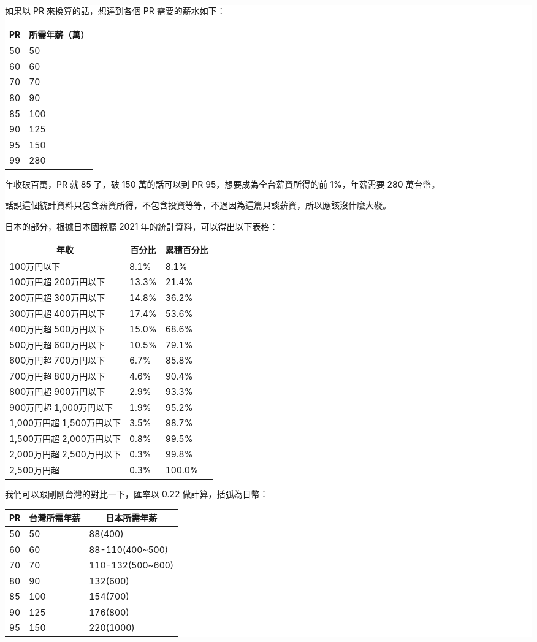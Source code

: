 如果以 PR 來換算的話，想達到各個 PR 需要的薪水如下：

| PR   | 所需年薪（萬） |
| ---- | ------- |
| 50   | 50      |
| 60   | 60      |
| 70   | 70      |
| 80   | 90      |
| 85   | 100     |
| 90   | 125     |
| 95   | 150     |
| 99   | 280     |

年收破百萬，PR 就 85 了，破 150 萬的話可以到 PR 95，想要成為全台薪資所得的前 1%，年薪需要 280 萬台幣。

話說這個統計資料只包含薪資所得，不包含投資等等，不過因為這篇只談薪資，所以應該沒什麼大礙。

日本的部分，根據[日本國稅廳 2021 年的統計資料](https://www.cr.mufg.jp/mycard/beginner/23054/index.html)，可以得出以下表格：

| 年收                       | 百分比   | 累積百分比 |
| -------------------------- | ------ | ---------- |
| 100万円以下                | 8.1%   | 8.1%       |
| 100万円超 200万円以下     | 13.3%  | 21.4%      |
| 200万円超 300万円以下     | 14.8%  | 36.2%      |
| 300万円超 400万円以下     | 17.4%  | 53.6%      |
| 400万円超 500万円以下     | 15.0%  | 68.6%      |
| 500万円超 600万円以下     | 10.5%  | 79.1%      |
| 600万円超 700万円以下     | 6.7%   | 85.8%      |
| 700万円超 800万円以下     | 4.6%   | 90.4%      |
| 800万円超 900万円以下     | 2.9%   | 93.3%      |
| 900万円超 1,000万円以下  | 1.9%   | 95.2%      |
| 1,000万円超 1,500万円以下 | 3.5%   | 98.7%      |
| 1,500万円超 2,000万円以下 | 0.8%   | 99.5%      |
| 2,000万円超 2,500万円以下 | 0.3%   | 99.8%      |
| 2,500万円超                | 0.3%   | 100.0%     |

我們可以跟剛剛台灣的對比一下，匯率以 0.22 做計算，括弧為日幣：

| PR   | 台灣所需年薪 | 日本所需年薪 |
| ---- | ------- | ----- |
| 50   | 50      | 88(400) |
| 60   | 60      | 88-110(400~500) |
| 70   | 70      | 110-132(500~600) |
| 80   | 90      | 132(600) |
| 85   | 100     | 154(700) |
| 90   | 125     | 176(800) |
| 95   | 150     | 220(1000) |